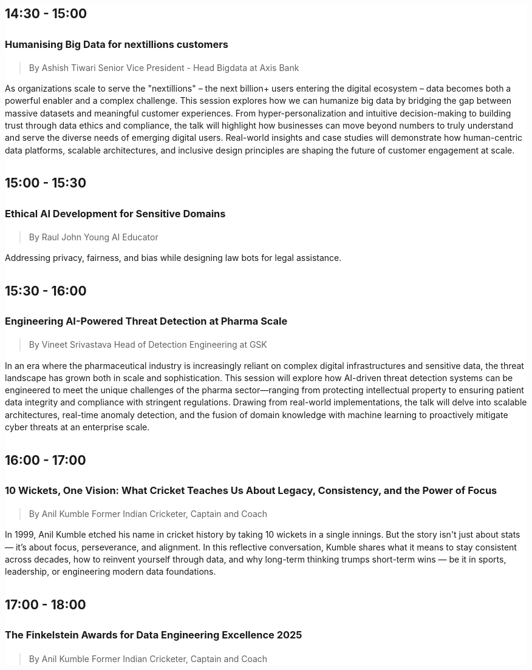 ## 14:30 - 15:00 

### Humanising Big Data for nextillions customers 
 
> By Ashish Tiwari Senior Vice President - Head Bigdata at Axis Bank 

As organizations scale to serve the "nextillions" – the next billion+ users entering the digital ecosystem – data becomes both a powerful enabler and a complex challenge. This session explores how we can humanize big data by bridging the gap between massive datasets and meaningful customer experiences. From hyper-personalization and intuitive decision-making to building trust through data ethics and compliance, the talk will highlight how businesses can move beyond numbers to truly understand and serve the diverse needs of emerging digital users. Real-world insights and case studies will demonstrate how human-centric data platforms, scalable architectures, and inclusive design principles are shaping the future of customer engagement at scale.

## 15:00 - 15:30 

### Ethical AI Development for Sensitive Domains 
 
> By Raul John Young AI Educator 

Addressing privacy, fairness, and bias while designing law bots for legal assistance.

## 15:30 - 16:00 

### Engineering AI-Powered Threat Detection at Pharma Scale 
 
> By Vineet Srivastava Head of Detection Engineering at GSK 

In an era where the pharmaceutical industry is increasingly reliant on complex digital infrastructures and sensitive data, the threat landscape has grown both in scale and sophistication. This session will explore how AI-driven threat detection systems can be engineered to meet the unique challenges of the pharma sector—ranging from protecting intellectual property to ensuring patient data integrity and compliance with stringent regulations. Drawing from real-world implementations, the talk will delve into scalable architectures, real-time anomaly detection, and the fusion of domain knowledge with machine learning to proactively mitigate cyber threats at an enterprise scale.

## 16:00 - 17:00 

### 10 Wickets, One Vision: What Cricket Teaches Us About Legacy, Consistency, and the Power of Focus 
 
> By Anil Kumble Former Indian Cricketer, Captain and Coach 

In 1999, Anil Kumble etched his name in cricket history by taking 10 wickets in a single innings. But the story isn't just about stats — it’s about focus, perseverance, and alignment. In this reflective conversation, Kumble shares what it means to stay consistent across decades, how to reinvent yourself through data, and why long-term thinking trumps short-term wins — be it in sports, leadership, or engineering modern data foundations.

## 17:00 - 18:00 

### The Finkelstein Awards for Data Engineering Excellence 2025 
 
> By Anil Kumble Former Indian Cricketer, Captain and Coach 
